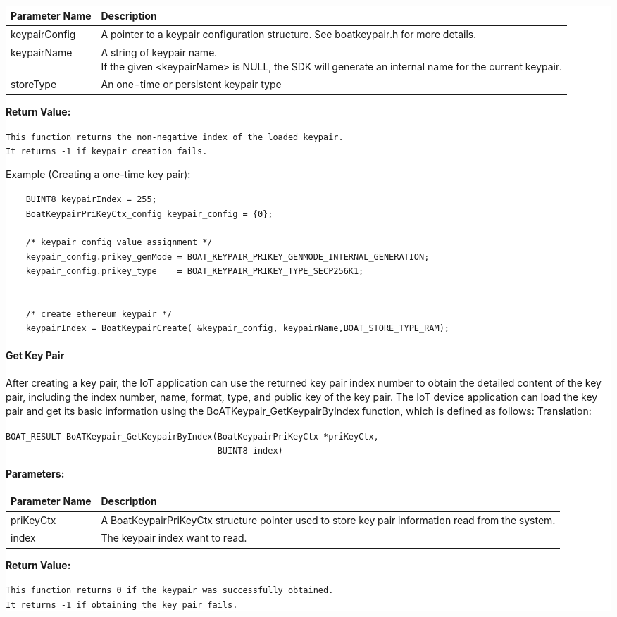 |Parameter Name        |Description                                                        |
|:---------------------|:------------------------------------------------------------------|
|keypairConfig         |A pointer to a keypair configuration structure. See boatkeypair.h for more details.  |
|keypairName           |A string of keypair name.<br>If the given \<keypairName\> is NULL, the SDK will generate an internal name for the current keypair.|
|storeType             |An one-time or persistent keypair type|


**Return Value:**  
```
This function returns the non-negative index of the loaded keypair.
It returns -1 if keypair creation fails.
```
Example (Creating a one-time key pair):
```
    BUINT8 keypairIndex = 255;
    BoatKeypairPriKeyCtx_config keypair_config = {0};

	/* keypair_config value assignment */
    keypair_config.prikey_genMode = BOAT_KEYPAIR_PRIKEY_GENMODE_INTERNAL_GENERATION;
    keypair_config.prikey_type    = BOAT_KEYPAIR_PRIKEY_TYPE_SECP256K1;


	/* create ethereum keypair */
    keypairIndex = BoatKeypairCreate( &keypair_config, keypairName,BOAT_STORE_TYPE_RAM);

```

#### Get Key Pair
After creating a key pair, the IoT application can use the returned key pair index number to obtain the detailed content of the key pair, including the index number, name, format, type, and public key of the key pair.
The IoT device application can load the key pair and get its basic information using the BoATKeypair_GetKeypairByIndex function, which is defined as follows:
Translation:

```
BOAT_RESULT BoATKeypair_GetKeypairByIndex(BoatKeypairPriKeyCtx *priKeyCtx, 
                                          BUINT8 index)
```

**Parameters:**

|Parameter Name        |Description                                                        |
|:---------------------|:------------------------------------------------------------------|
|priKeyCtx             |A BoatKeypairPriKeyCtx structure pointer used to store key pair information read from the system.|
|index                 |The keypair index want to read.|

**Return Value:**  
```
This function returns 0 if the keypair was successfully obtained.
It returns -1 if obtaining the key pair fails.
```
